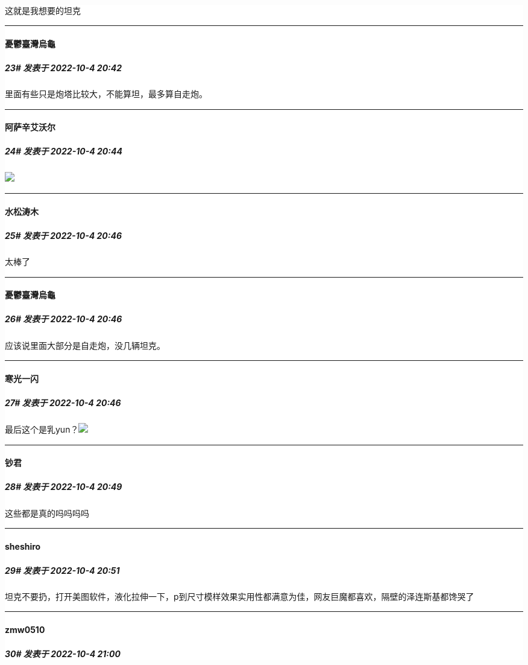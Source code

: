 这就是我想要的坦克

*****

####  憂鬱臺灣烏龜  
##### 23#       发表于 2022-10-4 20:42

里面有些只是炮塔比较大，不能算坦，最多算自走炮。

*****

####  阿萨辛艾沃尔  
##### 24#       发表于 2022-10-4 20:44

<img src="https://static.saraba1st.com/image/smiley/face2017/080.png" referrerpolicy="no-referrer">

*****

####  水松涛木  
##### 25#       发表于 2022-10-4 20:46

太棒了

*****

####  憂鬱臺灣烏龜  
##### 26#       发表于 2022-10-4 20:46

应该说里面大部分是自走炮，没几辆坦克。

*****

####  寒光一闪  
##### 27#       发表于 2022-10-4 20:46

最后这个是乳yun？<img src="https://static.saraba1st.com/image/smiley/face2017/077.png" referrerpolicy="no-referrer">

*****

####  钞君  
##### 28#       发表于 2022-10-4 20:49

这些都是真的吗吗吗吗

*****

####  sheshiro  
##### 29#       发表于 2022-10-4 20:51

坦克不要扔，打开美图软件，液化拉伸一下，p到尺寸模样效果实用性都满意为佳，网友巨魔都喜欢，隔壁的泽连斯基都馋哭了

*****

####  zmw0510  
##### 30#       发表于 2022-10-4 21:00
